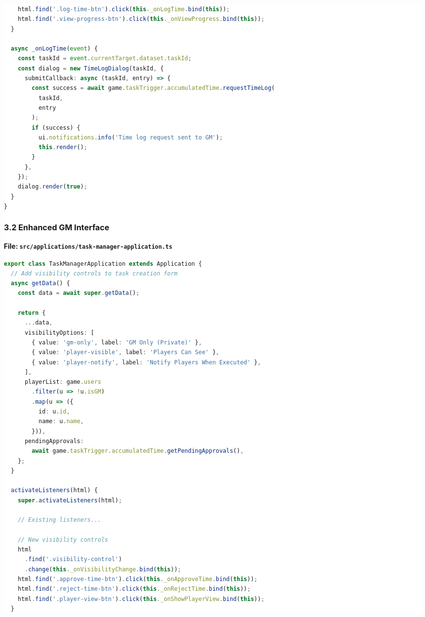 ```typescript
    html.find('.log-time-btn').click(this._onLogTime.bind(this));
    html.find('.view-progress-btn').click(this._onViewProgress.bind(this));
  }

  async _onLogTime(event) {
    const taskId = event.currentTarget.dataset.taskId;
    const dialog = new TimeLogDialog(taskId, {
      submitCallback: async (taskId, entry) => {
        const success = await game.taskTrigger.accumulatedTime.requestTimeLog(
          taskId,
          entry
        );
        if (success) {
          ui.notifications.info('Time log request sent to GM');
          this.render();
        }
      },
    });
    dialog.render(true);
  }
}
```

### 3.2 Enhanced GM Interface

**File: `src/applications/task-manager-application.ts`**

```typescript
export class TaskManagerApplication extends Application {
  // Add visibility controls to task creation form
  async getData() {
    const data = await super.getData();

    return {
      ...data,
      visibilityOptions: [
        { value: 'gm-only', label: 'GM Only (Private)' },
        { value: 'player-visible', label: 'Players Can See' },
        { value: 'player-notify', label: 'Notify Players When Executed' },
      ],
      playerList: game.users
        .filter(u => !u.isGM)
        .map(u => ({
          id: u.id,
          name: u.name,
        })),
      pendingApprovals:
        await game.taskTrigger.accumulatedTime.getPendingApprovals(),
    };
  }

  activateListeners(html) {
    super.activateListeners(html);

    // Existing listeners...

    // New visibility controls
    html
      .find('.visibility-control')
      .change(this._onVisibilityChange.bind(this));
    html.find('.approve-time-btn').click(this._onApproveTime.bind(this));
    html.find('.reject-time-btn').click(this._onRejectTime.bind(this));
    html.find('.player-view-btn').click(this._onShowPlayerView.bind(this));
  }
```
